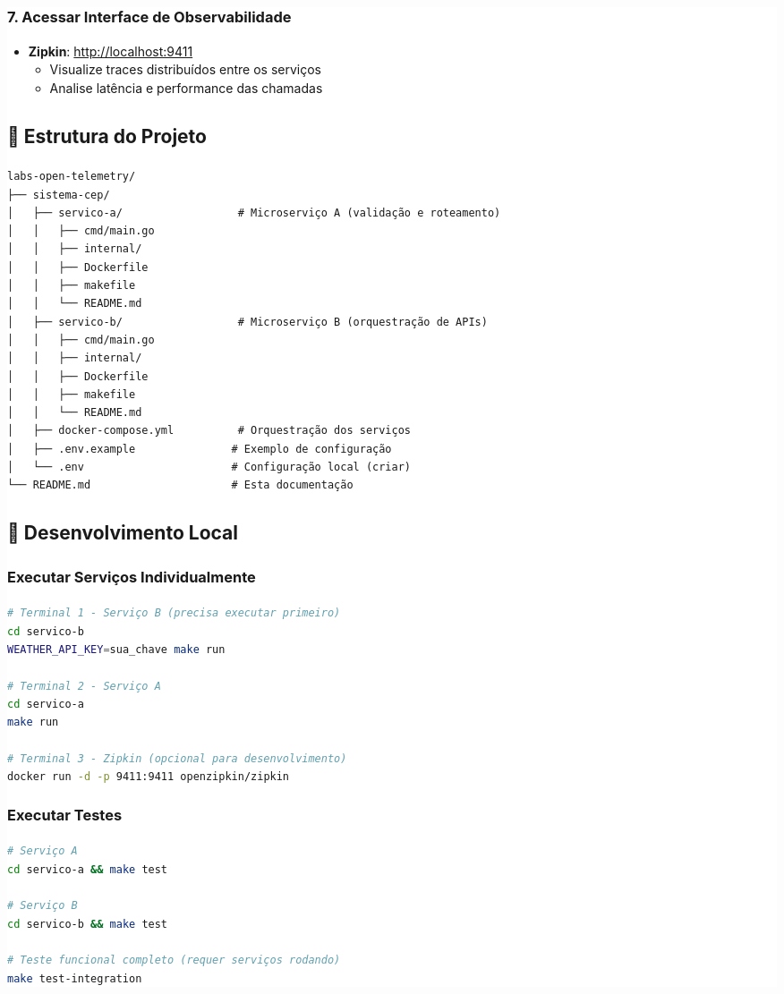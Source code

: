 ### 7. Acessar Interface de Observabilidade

- **Zipkin**: [http://localhost:9411](http://localhost:9411)
  - Visualize traces distribuídos entre os serviços
  - Analise latência e performance das chamadas

## 📁 Estrutura do Projeto

```text
labs-open-telemetry/
├── sistema-cep/
│   ├── servico-a/                  # Microserviço A (validação e roteamento)
│   │   ├── cmd/main.go
│   │   ├── internal/
│   │   ├── Dockerfile
│   │   ├── makefile
│   │   └── README.md
│   ├── servico-b/                  # Microserviço B (orquestração de APIs)
│   │   ├── cmd/main.go
│   │   ├── internal/
│   │   ├── Dockerfile
│   │   ├── makefile
│   │   └── README.md
│   ├── docker-compose.yml          # Orquestração dos serviços
│   ├── .env.example               # Exemplo de configuração
│   └── .env                       # Configuração local (criar)
└── README.md                      # Esta documentação
```

## 🔧 Desenvolvimento Local

### Executar Serviços Individualmente

```bash
# Terminal 1 - Serviço B (precisa executar primeiro)
cd servico-b
WEATHER_API_KEY=sua_chave make run

# Terminal 2 - Serviço A
cd servico-a
make run

# Terminal 3 - Zipkin (opcional para desenvolvimento)
docker run -d -p 9411:9411 openzipkin/zipkin
```

### Executar Testes

```bash
# Serviço A
cd servico-a && make test

# Serviço B
cd servico-b && make test

# Teste funcional completo (requer serviços rodando)
make test-integration
```
